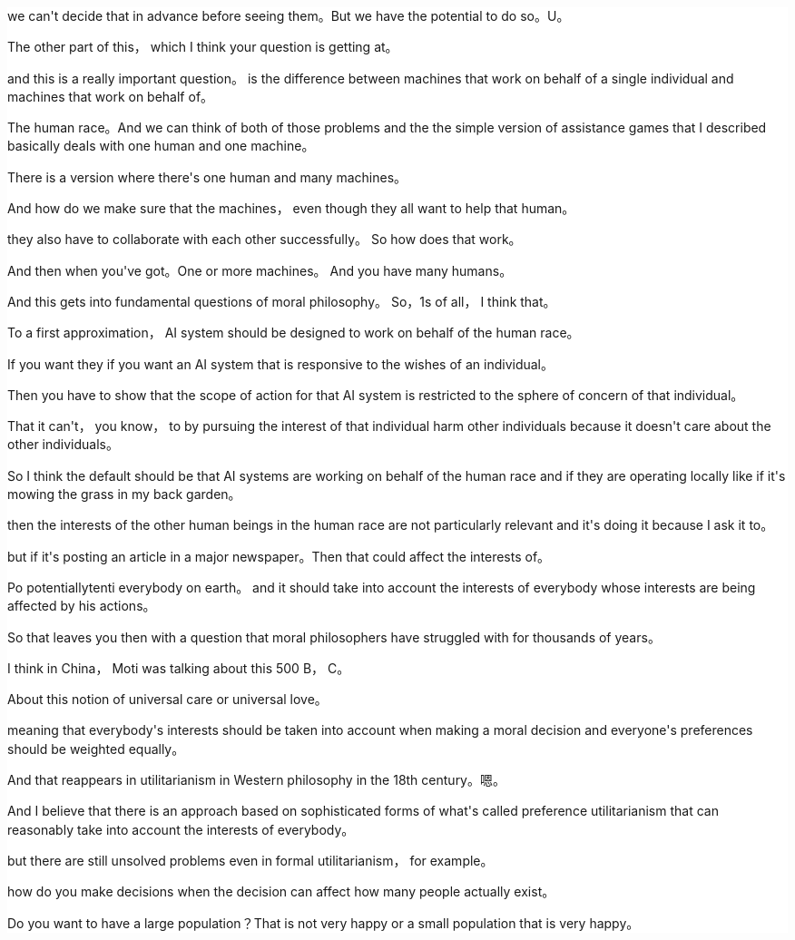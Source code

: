  we can't decide that in advance before seeing them。But we have the potential to do so。U。

The other part of this， which I think your question is getting at。

 and this is a really important question。 is the difference between machines that work on behalf of a single individual and machines that work on behalf of。

The human race。And we can think of both of those problems and the the simple version of assistance games that I described basically deals with one human and one machine。

There is a version where there's one human and many machines。

 And how do we make sure that the machines， even though they all want to help that human。

 they also have to collaborate with each other successfully。 So how does that work。

 And then when you've got。One or more machines。 And you have many humans。

And this gets into fundamental questions of moral philosophy。 So，1s of all， I think that。

To a first approximation， AI system should be designed to work on behalf of the human race。

If you want they if you want an AI system that is responsive to the wishes of an individual。

Then you have to show that the scope of action for that AI system is restricted to the sphere of concern of that individual。

That it can't， you know， to by pursuing the interest of that individual harm other individuals because it doesn't care about the other individuals。

So I think the default should be that AI systems are working on behalf of the human race and if they are operating locally like if it's mowing the grass in my back garden。

 then the interests of the other human beings in the human race are not particularly relevant and it's doing it because I ask it to。

 but if it's posting an article in a major newspaper。Then that could affect the interests of。

Po potentiallytenti everybody on earth。 and it should take into account the interests of everybody whose interests are being affected by his actions。

 So that leaves you then with a question that moral philosophers have struggled with for thousands of years。

 I think in China， Moti was talking about this 500 B， C。

About this notion of universal care or universal love。

 meaning that everybody's interests should be taken into account when making a moral decision and everyone's preferences should be weighted equally。

And that reappears in utilitarianism in Western philosophy in the 18th century。嗯。

And I believe that there is an approach based on sophisticated forms of what's called preference utilitarianism that can reasonably take into account the interests of everybody。

 but there are still unsolved problems even in formal utilitarianism， for example。

 how do you make decisions when the decision can affect how many people actually exist。

Do you want to have a large population？That is not very happy or a small population that is very happy。

